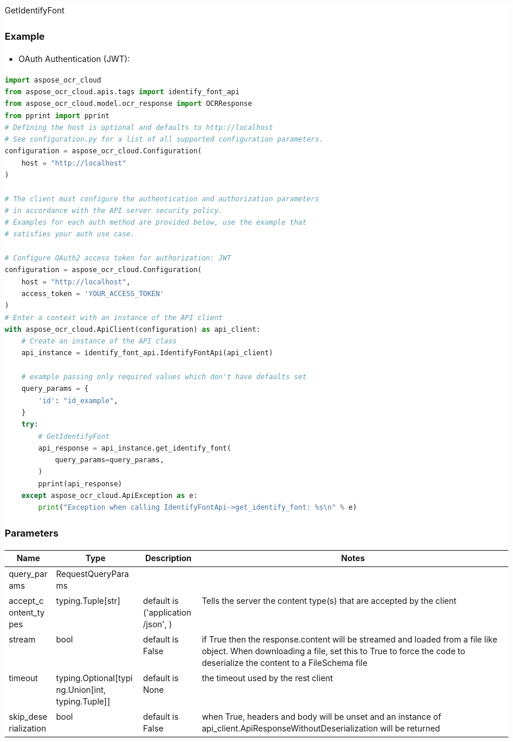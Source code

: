 GetIdentifyFont

### Example

* OAuth Authentication (JWT):
```python
import aspose_ocr_cloud
from aspose_ocr_cloud.apis.tags import identify_font_api
from aspose_ocr_cloud.model.ocr_response import OCRResponse
from pprint import pprint
# Defining the host is optional and defaults to http://localhost
# See configuration.py for a list of all supported configuration parameters.
configuration = aspose_ocr_cloud.Configuration(
    host = "http://localhost"
)

# The client must configure the authentication and authorization parameters
# in accordance with the API server security policy.
# Examples for each auth method are provided below, use the example that
# satisfies your auth use case.

# Configure OAuth2 access token for authorization: JWT
configuration = aspose_ocr_cloud.Configuration(
    host = "http://localhost",
    access_token = 'YOUR_ACCESS_TOKEN'
)
# Enter a context with an instance of the API client
with aspose_ocr_cloud.ApiClient(configuration) as api_client:
    # Create an instance of the API class
    api_instance = identify_font_api.IdentifyFontApi(api_client)

    # example passing only required values which don't have defaults set
    query_params = {
        'id': "id_example",
    }
    try:
        # GetIdentifyFont
        api_response = api_instance.get_identify_font(
            query_params=query_params,
        )
        pprint(api_response)
    except aspose_ocr_cloud.ApiException as e:
        print("Exception when calling IdentifyFontApi->get_identify_font: %s\n" % e)
```
### Parameters

Name | Type | Description  | Notes
------------- | ------------- | ------------- | -------------
query_params | RequestQueryParams | |
accept_content_types | typing.Tuple[str] | default is ('application/json', ) | Tells the server the content type(s) that are accepted by the client
stream | bool | default is False | if True then the response.content will be streamed and loaded from a file like object. When downloading a file, set this to True to force the code to deserialize the content to a FileSchema file
timeout | typing.Optional[typing.Union[int, typing.Tuple]] | default is None | the timeout used by the rest client
skip_deserialization | bool | default is False | when True, headers and body will be unset and an instance of api_client.ApiResponseWithoutDeserialization will be returned
